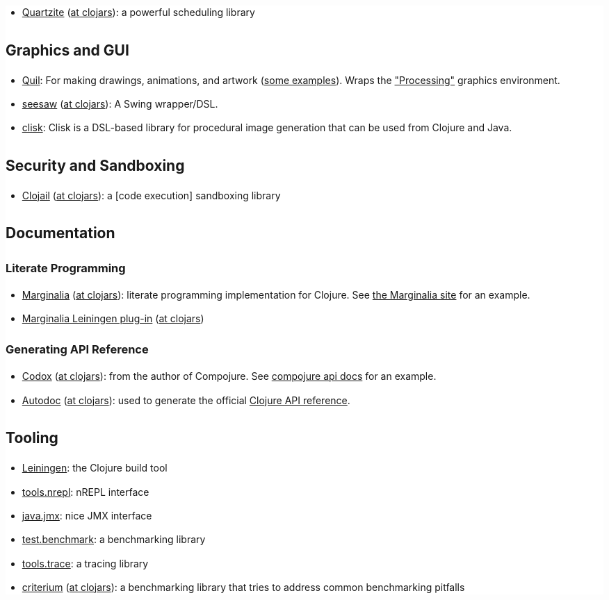   * [Quartzite](http://clojurequartz.info) ([at clojars](https://clojars.org/clojurewerkz/quartzite)): a powerful scheduling library


## Graphics and GUI

  * [Quil](https://clojars.org/quil): For making drawings, animations,
    and artwork ([some examples](https://github.com/quil/quil/blob/master/examples/gen_art/README.md)). Wraps
    the ["Processing"](http://www.processing.org/) graphics environment.

  * [seesaw](http://seesaw-clj.org/) ([at clojars](https://clojars.org/seesaw)): A Swing wrapper/DSL.

  * [clisk](https://github.com/mikera/clisk): Clisk is a DSL-based library for procedural image generation that can be used from Clojure and Java. 

## Security and Sandboxing

  * [Clojail](https://github.com/flatland/clojail) ([at clojars](https://clojars.org/clojail)): a [code execution] sandboxing library


## Documentation

### Literate Programming

  * [Marginalia](https://github.com/fogus/marginalia) ([at clojars](https://clojars.org/marginalia)): literate programming implementation for Clojure. See [the Marginalia
    site](http://fogus.me/fun/marginalia/) for an example.

  * [Marginalia Leiningen plug-in](https://github.com/fogus/lein-marginalia) ([at clojars](https://clojars.org/lein-marginalia))


### Generating API Reference

  * [Codox](https://github.com/weavejester/codox) ([at clojars](https://clojars.org/codox)): from the author of Compojure. See [compojure
    api docs](http://weavejester.github.com/compojure/) for an
    example.

  * [Autodoc](http://tomfaulhaber.github.com/autodoc/) ([at clojars](https://clojars.org/autodoc)): used
    to generate the official [Clojure API reference](http://clojure.github.com/).


## Tooling

 * [Leiningen](http://leiningen.org): the Clojure build tool

 * [tools.nrepl](https://github.com/clojure/tools.nrepl): nREPL interface

 * [java.jmx](https://github.com/clojure/java.jmx): nice JMX interface

 * [test.benchmark](https://github.com/clojure/test.benchmark): a benchmarking library

 * [tools.trace](https://github.com/clojure/tools.trace): a tracing library

 * [criterium](https://github.com/hugoduncan/criterium) ([at clojars](https://clojars.org/criterium)): a benchmarking library that tries to address common benchmarking pitfalls
